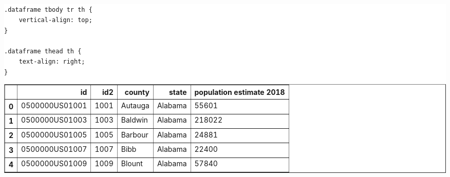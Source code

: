     .dataframe tbody tr th {
        vertical-align: top;
    }

    .dataframe thead th {
        text-align: right;
    }
</style>
<table border="1" class="dataframe">
  <thead>
    <tr style="text-align: right;">
      <th></th>
      <th>id</th>
      <th>id2</th>
      <th>county</th>
      <th>state</th>
      <th>population estimate 2018</th>
    </tr>
  </thead>
  <tbody>
    <tr>
      <th>0</th>
      <td>0500000US01001</td>
      <td>1001</td>
      <td>Autauga</td>
      <td>Alabama</td>
      <td>55601</td>
    </tr>
    <tr>
      <th>1</th>
      <td>0500000US01003</td>
      <td>1003</td>
      <td>Baldwin</td>
      <td>Alabama</td>
      <td>218022</td>
    </tr>
    <tr>
      <th>2</th>
      <td>0500000US01005</td>
      <td>1005</td>
      <td>Barbour</td>
      <td>Alabama</td>
      <td>24881</td>
    </tr>
    <tr>
      <th>3</th>
      <td>0500000US01007</td>
      <td>1007</td>
      <td>Bibb</td>
      <td>Alabama</td>
      <td>22400</td>
    </tr>
    <tr>
      <th>4</th>
      <td>0500000US01009</td>
      <td>1009</td>
      <td>Blount</td>
      <td>Alabama</td>
      <td>57840</td>
    </tr>
  </tbody>
</table>
</div>

